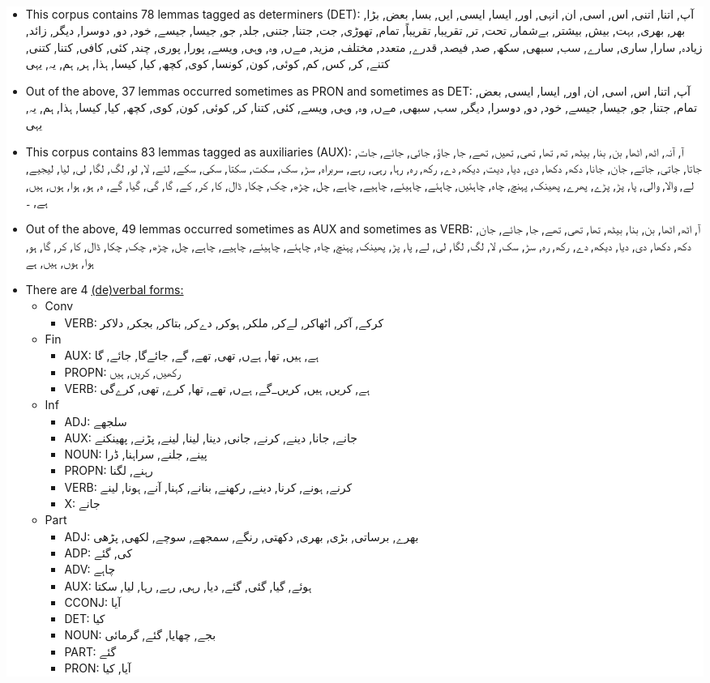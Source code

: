 <ul>
<li>This corpus contains 78 lemmas tagged as determiners (DET): آپ, اتنا, اتنی, اس, اسی, ان, انہی, اور, ایسا, ایسی, ایں, بسا, بعض, بڑا, بھر, بھری, بہت, بیش, بیشتر, بےشمار, تحت, تر, تقریبا, تقریباً, تمام, تھوڑی, جت, جتنا, جتنی, جلد, جو, جیسا, جیسے, خود, دو, دوسرا, دیگر, زائد, زیادہ, سارا, ساری, سارے, سب, سبھی, سکھ, صد, فیصد, قدرے, متعدد, مختلف, مزید, مےں, وہ, وہی, ویسے, پورا, پوری, چند, کئی, کافی, کتنا, کتنی, کتنے, کر, کس, کم, کوئی, کون, کونسا, کوی, کچھ, کیا, کیسا, ہذا, ہر, ہم, یہ, یہی</li>
</ul>

<ul>
<li>Out of the above, 37 lemmas occurred sometimes as PRON and sometimes as DET: آپ, اتنا, اس, اسی, ان, اور, ایسا, ایسی, بعض, تمام, جتنا, جو, جیسا, جیسے, خود, دو, دوسرا, دیگر, سب, سبھی, مےں, وہ, وہی, ویسے, کئی, کتنا, کر, کوئی, کون, کوی, کچھ, کیا, کیسا, ہذا, ہم, یہ, یہی</li>
</ul>

<ul>
<li>This corpus contains 83 lemmas tagged as auxiliaries (AUX): آ, آنہ, اٹھ, اٹھا, بن, بنا, بیٹھ, تھ, تھا, تھی, تھیں, تھے, جا, جاؤ, جائی, جائے, جات, جاتا, جاتی, جاتے, جان, جانا, دکھ, دکھا, دی, دیا, دیت, دیکھ, دے, رکھ, رہ, رہا, رہی, رہے, سربراہ, سڑ, سک, سکت, سکتا, سکی, سکے, لئے, لا, لو, لگ, لگا, لی, لیا, لیجیے, لے, والا, والی, پا, پڑ, پڑے, پھرے, پھینک, پہنچ, چاہ, چاہئیں, چاہئے, چاہیئے, چاہیے, چاہے, چل, چڑھ, چک, چکا, ڈال, کا, کر, کے, گا, گی, گیا, گے, ہ, ہو, ہوا, ہوں, ہیں, ہے, ۔</li>
</ul>

<ul>
<li>Out of the above, 49 lemmas occurred sometimes as AUX and sometimes as VERB: آ, اٹھ, اٹھا, بن, بنا, بیٹھ, تھا, تھی, تھے, جا, جائے, جان, دکھ, دکھا, دی, دیا, دیکھ, دے, رکھ, رہ, سڑ, سک, لا, لگ, لگا, لی, لے, پا, پڑ, پھینک, پہنچ, چاہ, چاہئے, چاہیئے, چاہیے, چاہے, چل, چڑھ, چک, چکا, ڈال, کا, کر, گا, ہو, ہوا, ہوں, ہیں, ہے</li>
</ul>

<ul>
<li>There are 4 <a href="../feat/VerbForm.html">(de)verbal forms:</a>
<ul>
  <li>Conv
  <ul>
    <li>VERB: کرکے, آکر, اٹھاکر, لےکر, ملکر, ہوکر, دےکر, بتاکر, بجکر, دلاکر</li>
  </ul>
  </li>
  <li>Fin
  <ul>
    <li>AUX: ہے, ہیں, تھا, ہےں, تھی, تھے, گے, جائےگا, جائے, گا</li>
    <li>PROPN: رکھیں, کریں, ہیں</li>
    <li>VERB: ہے, کریں, ہیں, کریں_گے, ہےں, تھے, تھا, کرے, تھی, کرےگی</li>
  </ul>
  </li>
  <li>Inf
  <ul>
    <li>ADJ: سلجھے</li>
    <li>AUX: جانے, جانا, دینے, کرنے, جانی, دینا, لینا, لینے, پڑنے, پھینکنے</li>
    <li>NOUN: پینے, جلنے, سراہنا, ڈرا</li>
    <li>PROPN: رہنے, لگنا</li>
    <li>VERB: کرنے, ہونے, کرنا, دینے, رکھنے, بنانے, کہنا, آنے, ہونا, لینے</li>
    <li>X: جانے</li>
  </ul>
  </li>
  <li>Part
  <ul>
    <li>ADJ: بھرے, برساتی, بڑی, بھری, دکھتی, رنگے, سمجھے, سوچے, لکھی, پڑھی</li>
    <li>ADP: کی, گئے</li>
    <li>ADV: چاہے</li>
    <li>AUX: ہوئے, گیا, گئی, گئے, دیا, رہی, رہے, رہا, لیا, سکتا</li>
    <li>CCONJ: آیا</li>
    <li>DET: کیا</li>
    <li>NOUN: بجے, چھایا, گئے, گرمائی</li>
    <li>PART: گئے</li>
    <li>PRON: آیا, کیا</li>